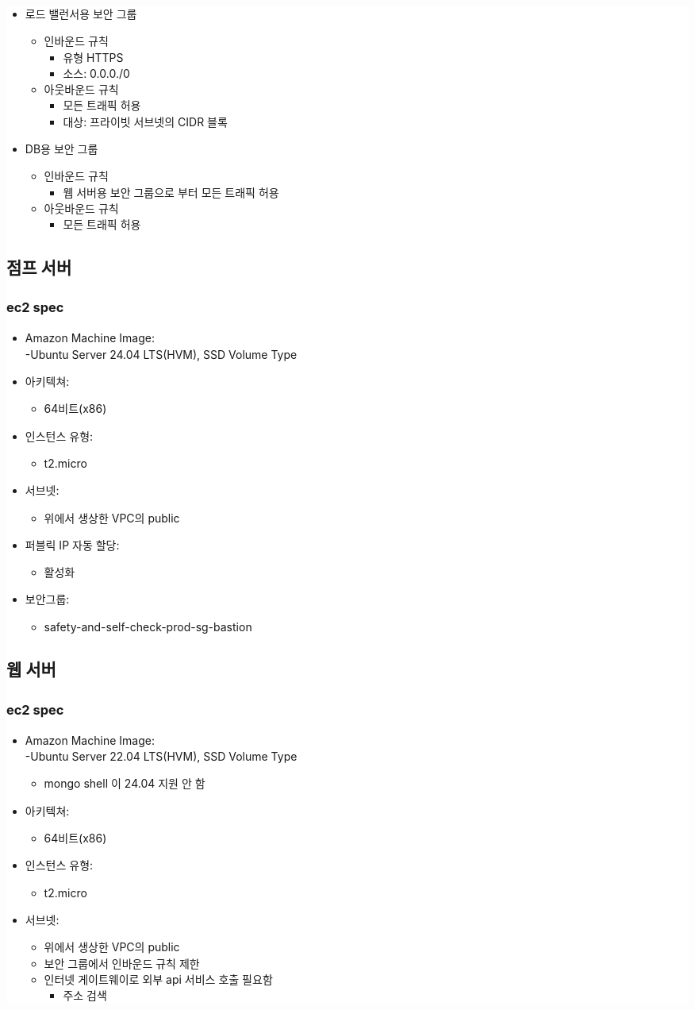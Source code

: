- 로드 밸런서용 보안 그룹
    - 인바운드 규칙
        - 유형 HTTPS
        - 소스: 0.0.0./0
    - 아웃바운드 규칙
        - 모든 트래픽 허용
        - 대상: 프라이빗 서브넷의 CIDR 블록

- DB용 보안 그룹
    - 인바운드 규칙
        - 웹 서버용 보안 그룹으로 부터 모든 트래픽 허용
    - 아웃바운드 규칙
        - 모든 트래픽 허용

## 점프 서버

### ec2 spec

- Amazon Machine Image:  
  -Ubuntu Server 24.04 LTS(HVM), SSD Volume Type

- 아키텍쳐:
    - 64비트(x86)

- 인스턴스 유형:
    - t2.micro

- 서브넷:
    - 위에서 생상한 VPC의 public

- 퍼블릭 IP 자동 할당:
    - 활성화

- 보안그룹:
    - safety-and-self-check-prod-sg-bastion

## 웹 서버

### ec2 spec

- Amazon Machine Image:  
  -Ubuntu Server 22.04 LTS(HVM), SSD Volume Type
    - mongo shell 이 24.04 지원 안 함

- 아키텍쳐:
    - 64비트(x86)

- 인스턴스 유형:
    - t2.micro

- 서브넷:
    - 위에서 생상한 VPC의 public
    - 보안 그룹에서 인바운드 규칙 제한
    - 인터넷 게이트웨이로 외부 api 서비스 호출 필요함
        - 주소 검색
